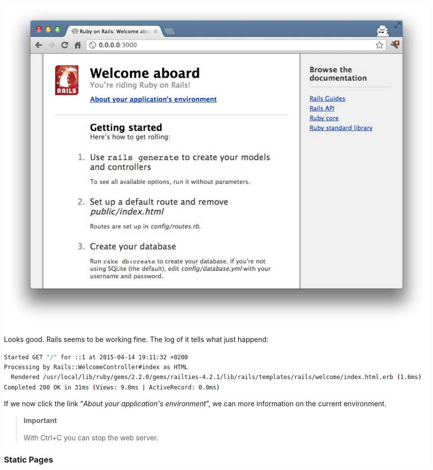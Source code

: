 ![Virgin rails app](images/screenshots/virgin_rails_app.jpg "Virgin rails app")

Looks good. Rails seems to be working fine. The log of it tells what
just happend:

```bash
Started GET "/" for ::1 at 2015-04-14 19:11:32 +0200
Processing by Rails::WelcomeController#index as HTML
  Rendered /usr/local/lib/ruby/gems/2.2.0/gems/railties-4.2.1/lib/rails/templates/rails/welcome/index.html.erb (1.6ms)
Completed 200 OK in 31ms (Views: 9.0ms | ActiveRecord: 0.0ms)
```

If we now click the link “*About your application's environment*”, we
can more information on the current environment.

> **Important**
>
> With Ctrl+C you can stop the web server.

### Static Pages
